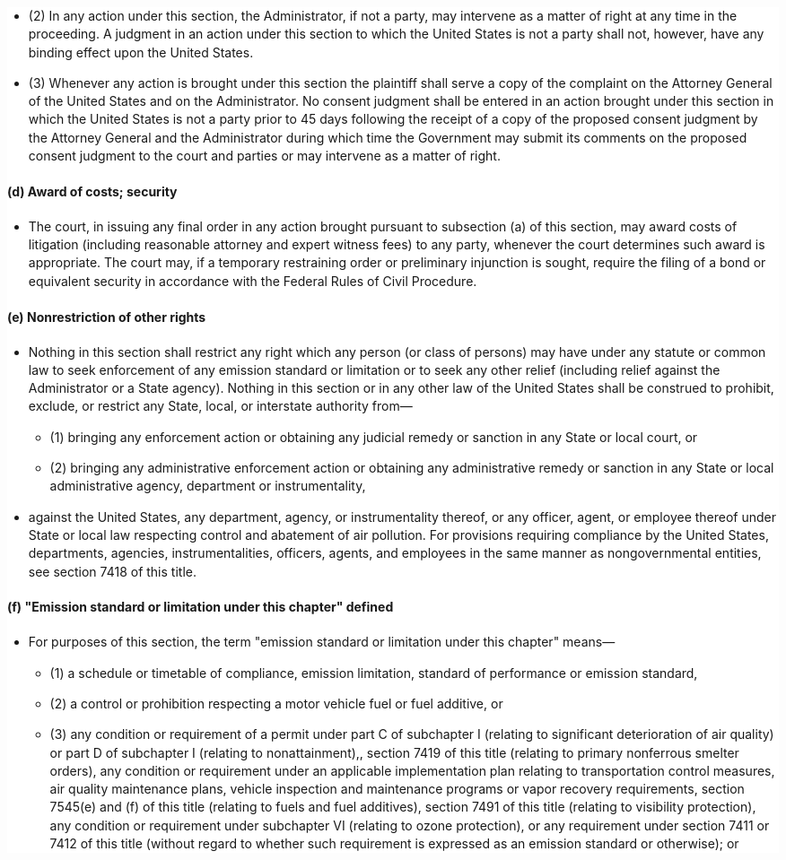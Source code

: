 * (2) In any action under this section, the Administrator, if not a party, may intervene as a matter of right at any time in the proceeding. A judgment in an action under this section to which the United States is not a party shall not, however, have any binding effect upon the United States.

* (3) Whenever any action is brought under this section the plaintiff shall serve a copy of the complaint on the Attorney General of the United States and on the Administrator. No consent judgment shall be entered in an action brought under this section in which the United States is not a party prior to 45 days following the receipt of a copy of the proposed consent judgment by the Attorney General and the Administrator during which time the Government may submit its comments on the proposed consent judgment to the court and parties or may intervene as a matter of right.

#### (d) Award of costs; security
* The court, in issuing any final order in any action brought pursuant to subsection (a) of this section, may award costs of litigation (including reasonable attorney and expert witness fees) to any party, whenever the court determines such award is appropriate. The court may, if a temporary restraining order or preliminary injunction is sought, require the filing of a bond or equivalent security in accordance with the Federal Rules of Civil Procedure.

#### (e) Nonrestriction of other rights
* Nothing in this section shall restrict any right which any person (or class of persons) may have under any statute or common law to seek enforcement of any emission standard or limitation or to seek any other relief (including relief against the Administrator or a State agency). Nothing in this section or in any other law of the United States shall be construed to prohibit, exclude, or restrict any State, local, or interstate authority from—

  * (1) bringing any enforcement action or obtaining any judicial remedy or sanction in any State or local court, or

  * (2) bringing any administrative enforcement action or obtaining any administrative remedy or sanction in any State or local administrative agency, department or instrumentality,


* against the United States, any department, agency, or instrumentality thereof, or any officer, agent, or employee thereof under State or local law respecting control and abatement of air pollution. For provisions requiring compliance by the United States, departments, agencies, instrumentalities, officers, agents, and employees in the same manner as nongovernmental entities, see section 7418 of this title.

#### (f) "Emission standard or limitation under this chapter" defined
* For purposes of this section, the term "emission standard or limitation under this chapter" means—

  * (1) a schedule or timetable of compliance, emission limitation, standard of performance or emission standard,

  * (2) a control or prohibition respecting a motor vehicle fuel or fuel additive, or

  * (3) any condition or requirement of a permit under part C of subchapter I (relating to significant deterioration of air quality) or part D of subchapter I (relating to nonattainment),, section 7419 of this title (relating to primary nonferrous smelter orders), any condition or requirement under an applicable implementation plan relating to transportation control measures, air quality maintenance plans, vehicle inspection and maintenance programs or vapor recovery requirements, section 7545(e) and (f) of this title (relating to fuels and fuel additives), section 7491 of this title (relating to visibility protection), any condition or requirement under subchapter VI (relating to ozone protection), or any requirement under section 7411 or 7412 of this title (without regard to whether such requirement is expressed as an emission standard or otherwise); or
